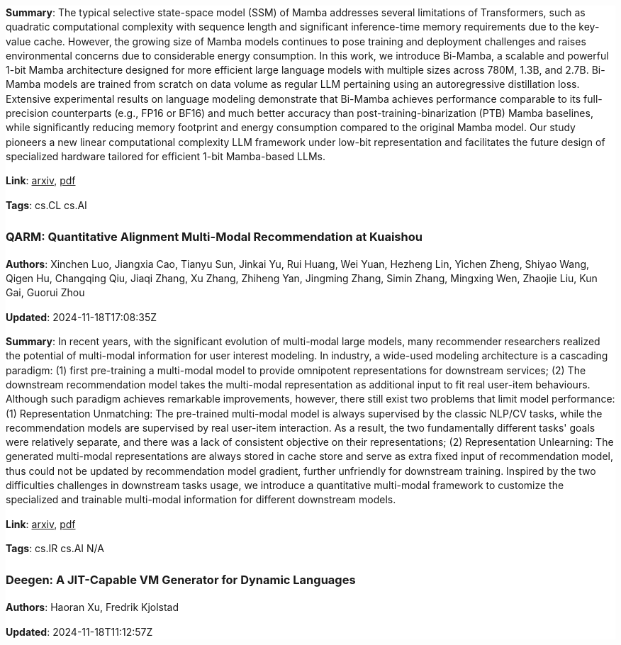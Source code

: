**Summary**: The typical selective state-space model (SSM) of Mamba addresses several limitations of Transformers, such as quadratic computational complexity with sequence length and significant inference-time memory requirements due to the key-value cache. However, the growing size of Mamba models continues to pose training and deployment challenges and raises environmental concerns due to considerable energy consumption. In this work, we introduce Bi-Mamba, a scalable and powerful 1-bit Mamba architecture designed for more efficient large language models with multiple sizes across 780M, 1.3B, and 2.7B. Bi-Mamba models are trained from scratch on data volume as regular LLM pertaining using an autoregressive distillation loss. Extensive experimental results on language modeling demonstrate that Bi-Mamba achieves performance comparable to its full-precision counterparts (e.g., FP16 or BF16) and much better accuracy than post-training-binarization (PTB) Mamba baselines, while significantly reducing memory footprint and energy consumption compared to the original Mamba model. Our study pioneers a new linear computational complexity LLM framework under low-bit representation and facilitates the future design of specialized hardware tailored for efficient 1-bit Mamba-based LLMs.

**Link**: [arxiv](http://arxiv.org/abs/2411.11843v1),  [pdf](http://arxiv.org/pdf/2411.11843v1)

**Tags**: cs.CL cs.AI 



### QARM: Quantitative Alignment Multi-Modal Recommendation at Kuaishou
**Authors**: Xinchen Luo, Jiangxia Cao, Tianyu Sun, Jinkai Yu, Rui Huang, Wei Yuan, Hezheng Lin, Yichen Zheng, Shiyao Wang, Qigen Hu, Changqing Qiu, Jiaqi Zhang, Xu Zhang, Zhiheng Yan, Jingming Zhang, Simin Zhang, Mingxing Wen, Zhaojie Liu, Kun Gai, Guorui Zhou

**Updated**: 2024-11-18T17:08:35Z

**Summary**: In recent years, with the significant evolution of multi-modal large models, many recommender researchers realized the potential of multi-modal information for user interest modeling. In industry, a wide-used modeling architecture is a cascading paradigm: (1) first pre-training a multi-modal model to provide omnipotent representations for downstream services; (2) The downstream recommendation model takes the multi-modal representation as additional input to fit real user-item behaviours. Although such paradigm achieves remarkable improvements, however, there still exist two problems that limit model performance: (1) Representation Unmatching: The pre-trained multi-modal model is always supervised by the classic NLP/CV tasks, while the recommendation models are supervised by real user-item interaction. As a result, the two fundamentally different tasks' goals were relatively separate, and there was a lack of consistent objective on their representations; (2) Representation Unlearning: The generated multi-modal representations are always stored in cache store and serve as extra fixed input of recommendation model, thus could not be updated by recommendation model gradient, further unfriendly for downstream training. Inspired by the two difficulties challenges in downstream tasks usage, we introduce a quantitative multi-modal framework to customize the specialized and trainable multi-modal information for different downstream models.

**Link**: [arxiv](http://arxiv.org/abs/2411.11739v1),  [pdf](http://arxiv.org/pdf/2411.11739v1)

**Tags**: cs.IR cs.AI N/A 



### Deegen: A JIT-Capable VM Generator for Dynamic Languages
**Authors**: Haoran Xu, Fredrik Kjolstad

**Updated**: 2024-11-18T11:12:57Z
